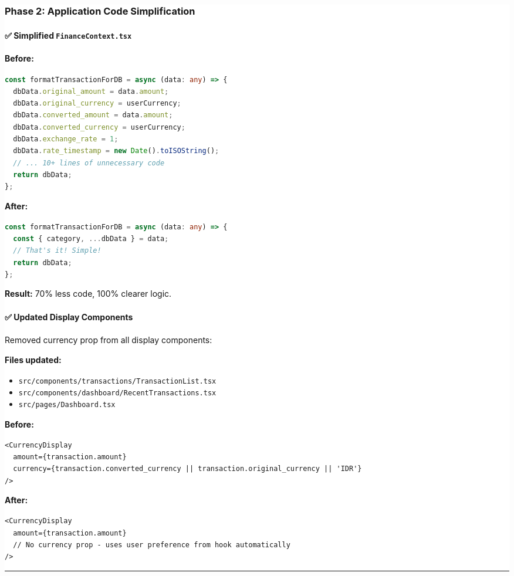 
### **Phase 2: Application Code Simplification**

#### ✅ Simplified `FinanceContext.tsx`
**Before:**
```typescript
const formatTransactionForDB = async (data: any) => {
  dbData.original_amount = data.amount;
  dbData.original_currency = userCurrency;
  dbData.converted_amount = data.amount;
  dbData.converted_currency = userCurrency;
  dbData.exchange_rate = 1;
  dbData.rate_timestamp = new Date().toISOString();
  // ... 10+ lines of unnecessary code
  return dbData;
};
```

**After:**
```typescript
const formatTransactionForDB = async (data: any) => {
  const { category, ...dbData } = data;
  // That's it! Simple!
  return dbData;
};
```

**Result:** 70% less code, 100% clearer logic.

#### ✅ Updated Display Components
Removed currency prop from all display components:

**Files updated:**
- `src/components/transactions/TransactionList.tsx`
- `src/components/dashboard/RecentTransactions.tsx`
- `src/pages/Dashboard.tsx`

**Before:**
```tsx
<CurrencyDisplay 
  amount={transaction.amount}
  currency={transaction.converted_currency || transaction.original_currency || 'IDR'}
/>
```

**After:**
```tsx
<CurrencyDisplay 
  amount={transaction.amount}
  // No currency prop - uses user preference from hook automatically
/>
```

---
